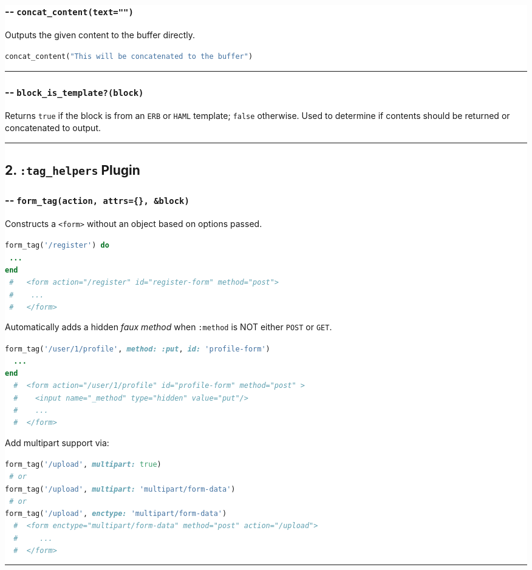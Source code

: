 
### -- `concat_content(text="")`

Outputs the given content to the buffer directly.

```ruby
concat_content("This will be concatenated to the buffer")
```

---

### -- `block_is_template?(block)`

Returns `true` if the block is from an `ERB` or `HAML` template; `false`
otherwise. Used to determine if contents should be returned or concatenated
to output.

---

## 2. `:tag_helpers` Plugin

### -- `form_tag(action, attrs={}, &block)`

Constructs a `<form>` without an object based on options passed.

```ruby
form_tag('/register') do
 ...
end
 #   <form action="/register" id="register-form" method="post">
 #    ...
 #   </form>
```

Automatically adds a hidden _faux method_ when `:method` is NOT either `POST`
or `GET`.

```ruby
form_tag('/user/1/profile', method: :put, id: 'profile-form')
  ...
end
  #  <form action="/user/1/profile" id="profile-form" method="post" >
  #    <input name="_method" type="hidden" value="put"/>
  #    ...
  #  </form>
```

Add multipart support via:

```ruby
form_tag('/upload', multipart: true)
 # or
form_tag('/upload', multipart: 'multipart/form-data')
 # or
form_tag('/upload', enctype: 'multipart/form-data')
  #  <form enctype="multipart/form-data" method="post" action="/upload">
  #     ...
  #  </form>
```

---
